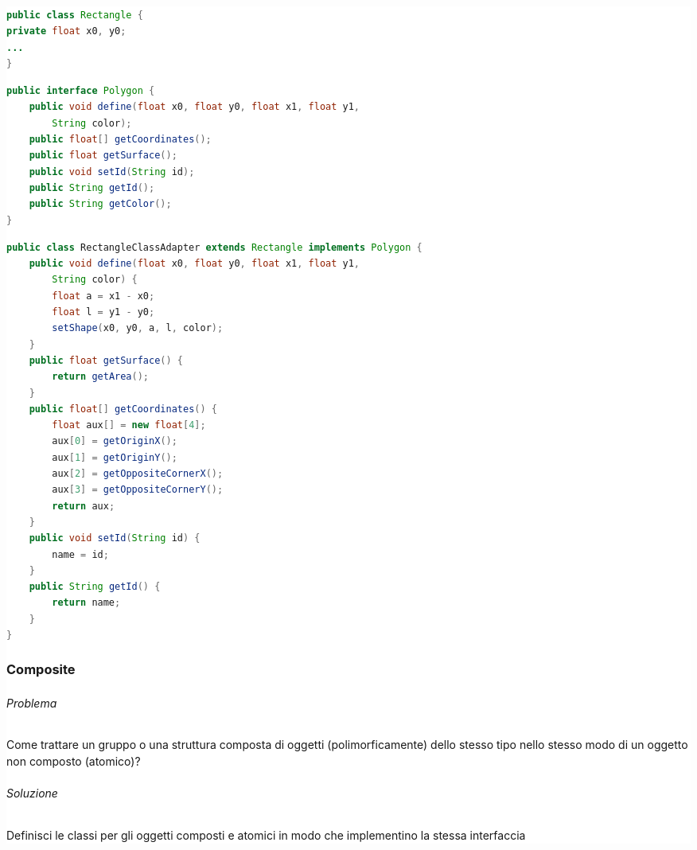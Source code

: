 ```java
public class Rectangle { 
private float x0, y0; 
...
}
```

```java
public interface Polygon {
    public void define(float x0, float y0, float x1, float y1,
        String color);
    public float[] getCoordinates();
    public float getSurface();
    public void setId(String id);
    public String getId();
    public String getColor();
}
```

```java
public class RectangleClassAdapter extends Rectangle implements Polygon {
    public void define(float x0, float y0, float x1, float y1,
        String color) {
        float a = x1 - x0;
        float l = y1 - y0;
        setShape(x0, y0, a, l, color);
    }
    public float getSurface() {
        return getArea();
    }
    public float[] getCoordinates() {
        float aux[] = new float[4];
        aux[0] = getOriginX();
        aux[1] = getOriginY();
        aux[2] = getOppositeCornerX();
        aux[3] = getOppositeCornerY();
        return aux;
    }
    public void setId(String id) {
        name = id;
    }
    public String getId() {
        return name;
    }
}
```

### Composite
###### Problema
Come trattare un gruppo o una struttura composta di oggetti (polimorficamente) dello stesso tipo nello stesso modo di un oggetto non composto (atomico)?
###### Soluzione
Definisci le classi per gli oggetti composti e atomici in modo che implementino la stessa interfaccia
